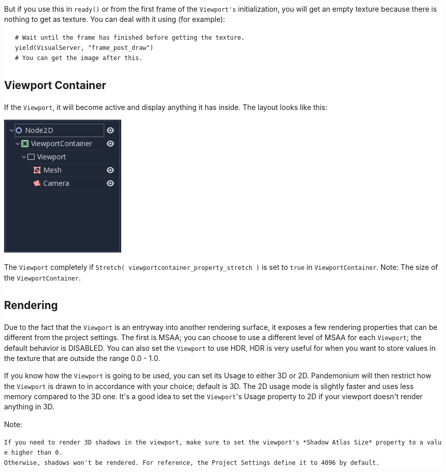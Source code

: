 But if you use this in `ready()` or from the first frame of the `Viewport's` initialization,
you will get an empty texture because there is nothing to get as texture. You can deal with
it using (for example):

```
   # Wait until the frame has finished before getting the texture.
   yield(VisualServer, "frame_post_draw")
   # You can get the image after this.
```

Viewport Container
------------------

If the `Viewport`, it will become active and display anything it has inside. The layout looks like this:

![](img/container.png)

The `Viewport` completely
if `Stretch( viewportcontainer_property_stretch )` is set to `true` in `ViewportContainer`.
Note: The size of the `ViewportContainer`.

Rendering
---------

Due to the fact that the `Viewport` is an entryway into another rendering surface, it exposes a few
rendering properties that can be different from the project settings. The first is MSAA; you can
choose to use a different level of MSAA for each `Viewport`; the default behavior is DISABLED.
You can also set the `Viewport` to use HDR, HDR is very useful for when you want to store values in the texture that are outside the range 0.0 - 1.0.

If you know how the `Viewport` is going to be used, you can set its Usage to either 3D or 2D. Pandemonium will then
restrict how the `Viewport` is drawn to in accordance with your choice; default is 3D.
The 2D usage mode is slightly faster and uses less memory compared to the 3D one. It's a good idea to set the `Viewport`'s Usage property to 2D if your viewport doesn't render anything in 3D.

Note:


    If you need to render 3D shadows in the viewport, make sure to set the viewport's *Shadow Atlas Size* property to a value higher than 0.
    Otherwise, shadows won't be rendered. For reference, the Project Settings define it to 4096 by default.
